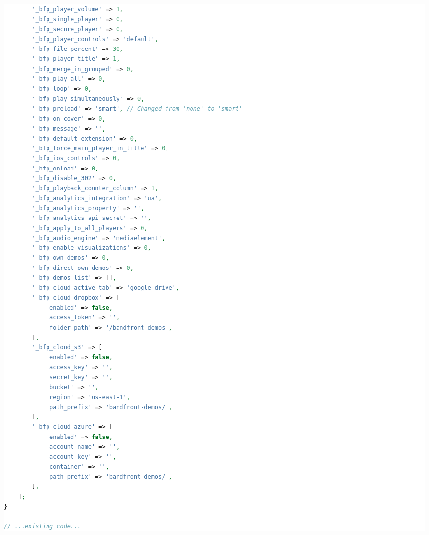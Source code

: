 ````php
        '_bfp_player_volume' => 1,
        '_bfp_single_player' => 0,
        '_bfp_secure_player' => 0,
        '_bfp_player_controls' => 'default',
        '_bfp_file_percent' => 30,
        '_bfp_player_title' => 1,
        '_bfp_merge_in_grouped' => 0,
        '_bfp_play_all' => 0,
        '_bfp_loop' => 0,
        '_bfp_play_simultaneously' => 0,
        '_bfp_preload' => 'smart', // Changed from 'none' to 'smart'
        '_bfp_on_cover' => 0,
        '_bfp_message' => '',
        '_bfp_default_extension' => 0,
        '_bfp_force_main_player_in_title' => 0,
        '_bfp_ios_controls' => 0,
        '_bfp_onload' => 0,
        '_bfp_disable_302' => 0,
        '_bfp_playback_counter_column' => 1,
        '_bfp_analytics_integration' => 'ua',
        '_bfp_analytics_property' => '',
        '_bfp_analytics_api_secret' => '',
        '_bfp_apply_to_all_players' => 0,
        '_bfp_audio_engine' => 'mediaelement',
        '_bfp_enable_visualizations' => 0,
        '_bfp_own_demos' => 0,
        '_bfp_direct_own_demos' => 0,
        '_bfp_demos_list' => [],
        '_bfp_cloud_active_tab' => 'google-drive',
        '_bfp_cloud_dropbox' => [
            'enabled' => false,
            'access_token' => '',
            'folder_path' => '/bandfront-demos',
        ],
        '_bfp_cloud_s3' => [
            'enabled' => false,
            'access_key' => '',
            'secret_key' => '',
            'bucket' => '',
            'region' => 'us-east-1',
            'path_prefix' => 'bandfront-demos/',
        ],
        '_bfp_cloud_azure' => [
            'enabled' => false,
            'account_name' => '',
            'account_key' => '',
            'container' => '',
            'path_prefix' => 'bandfront-demos/',
        ],
    ];
}

// ...existing code...
````
